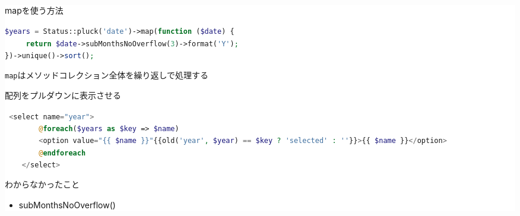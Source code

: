 mapを使う方法

```php
$years = Status::pluck('date')->map(function ($date) {
     return $date->subMonthsNoOverflow(3)->format('Y');
})->unique()->sort();
```

`map`はメソッドコレクション全体を繰り返しで処理する

配列をプルダウンに表示させる

```php
 <select name="year">
        @foreach($years as $key => $name)
        <option value="{{ $name }}"{{old('year', $year) == $key ? 'selected' : ''}}>{{ $name }}</option>
        @endforeach
    </select>
```

わからなかったこと

- subMonthsNoOverflow()